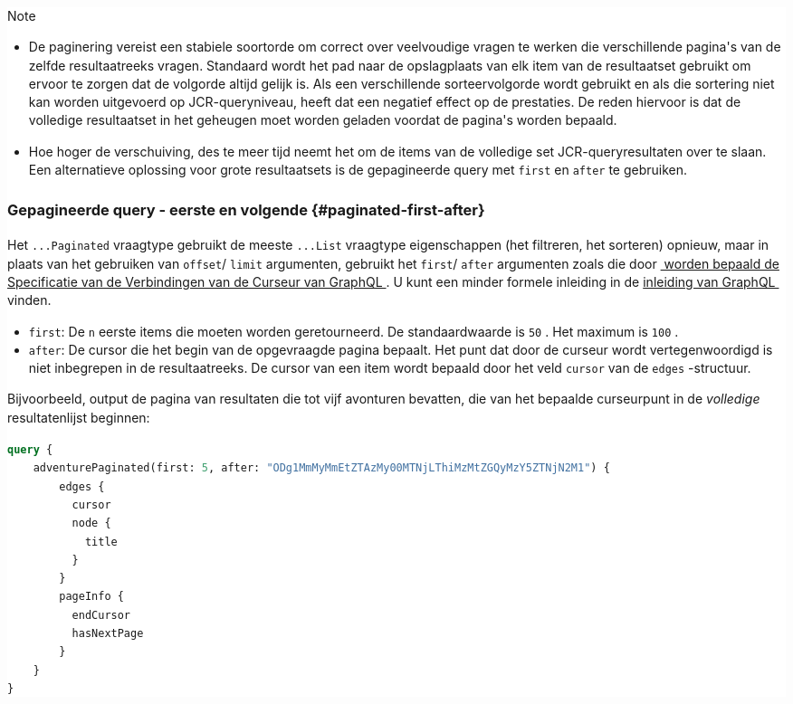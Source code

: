 



>[!NOTE]
>
>* De paginering vereist een stabiele soortorde om correct over veelvoudige vragen te werken die verschillende pagina&#39;s van de zelfde resultaatreeks vragen. Standaard wordt het pad naar de opslagplaats van elk item van de resultaatset gebruikt om ervoor te zorgen dat de volgorde altijd gelijk is. Als een verschillende sorteervolgorde wordt gebruikt en als die sortering niet kan worden uitgevoerd op JCR-queryniveau, heeft dat een negatief effect op de prestaties. De reden hiervoor is dat de volledige resultaatset in het geheugen moet worden geladen voordat de pagina&#39;s worden bepaald.
>
>* Hoe hoger de verschuiving, des te meer tijd neemt het om de items van de volledige set JCR-queryresultaten over te slaan. Een alternatieve oplossing voor grote resultaatsets is de gepagineerde query met `first` en `after` te gebruiken.

### Gepagineerde query - eerste en volgende {#paginated-first-after}

Het `...Paginated` vraagtype gebruikt de meeste `...List` vraagtype eigenschappen (het filtreren, het sorteren) opnieuw, maar in plaats van het gebruiken van `offset`/ `limit` argumenten, gebruikt het `first`/ `after` argumenten zoals die door [&#x200B; worden bepaald de Specificatie van de Verbindingen van de Curseur van GraphQL &#x200B;](https://relay.dev/graphql/connections.htm). U kunt een minder formele inleiding in de [&#x200B; inleiding van GraphQL &#x200B;](https://graphql.org/learn/pagination/#pagination-and-edges) vinden.

* `first`: De `n` eerste items die moeten worden geretourneerd.
De standaardwaarde is `50` .
Het maximum is `100` .
* `after`: De cursor die het begin van de opgevraagde pagina bepaalt. Het punt dat door de curseur wordt vertegenwoordigd is niet inbegrepen in de resultaatreeks. De cursor van een item wordt bepaald door het veld `cursor` van de `edges` -structuur.

Bijvoorbeeld, output de pagina van resultaten die tot vijf avonturen bevatten, die van het bepaalde curseurpunt in de *volledige* resultatenlijst beginnen:

```graphql
query {
    adventurePaginated(first: 5, after: "ODg1MmMyMmEtZTAzMy00MTNjLThiMzMtZGQyMzY5ZTNjN2M1") {
        edges {
          cursor
          node {
            title
          }
        }
        pageInfo {
          endCursor
          hasNextPage
        }
    }
}
```


